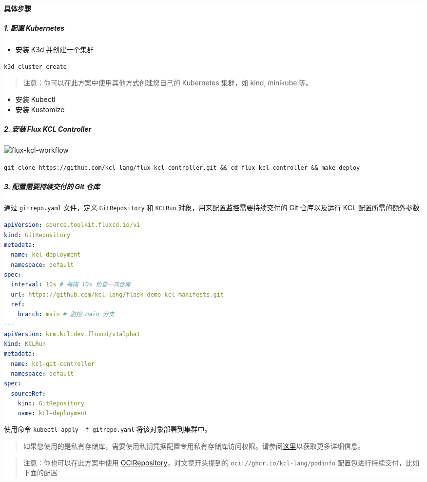 #### 具体步骤

##### 1. 配置 Kubernetes

- 安装 [K3d](https://github.com/k3d-io/k3d) 并创建一个集群

```bash
k3d cluster create
```

> 注意：你可以在此方案中使用其他方式创建您自己的 Kubernetes 集群，如 kind, minikube 等。

- 安装 Kubectl
- 安装 Kustomize

##### 2. 安装 Flux KCL Controller

![flux-kcl-workflow](/img/blog/2024-02-01-biweekly-newsletter/flux-kcl-workflow.png)

```shell
git clone https://github.com/kcl-lang/flux-kcl-controller.git && cd flux-kcl-controller && make deploy
```

##### 3. 配置需要持续交付的 Git 仓库

通过 `gitrepo.yaml` 文件，定义 `GitRepository` 和 `KCLRun` 对象，用来配置监控需要持续交付的 Git 仓库以及运行 KCL 配置所需的额外参数

```yaml
apiVersion: source.toolkit.fluxcd.io/v1
kind: GitRepository
metadata:
  name: kcl-deployment
  namespace: default
spec:
  interval: 10s # 每隔 10s 检查一次仓库
  url: https://github.com/kcl-lang/flask-demo-kcl-manifests.git
  ref:
    branch: main # 监控 main 分支
---
apiVersion: krm.kcl.dev.fluxcd/v1alpha1
kind: KCLRun
metadata:
  name: kcl-git-controller
  namespace: default
spec:
  sourceRef:
    kind: GitRepository
    name: kcl-deployment
```

使用命令 `kubectl apply -f gitrepo.yaml` 将该对象部署到集群中。

> 如果您使用的是私有存储库，需要使用私钥凭据配置专用私有存储库访问权限。请参阅[这里](https://fluxcd.io/flux/components/source/gitrepositories/)以获取更多详细信息。

> 注意：你也可以在此方案中使用 [OCIRepository](https://fluxcd.io/flux/components/source/ocirepositories/)，对文章开头提到的 `oci://ghcr.io/kcl-lang/podinfo` 配置包进行持续交付，比如下面的配置

